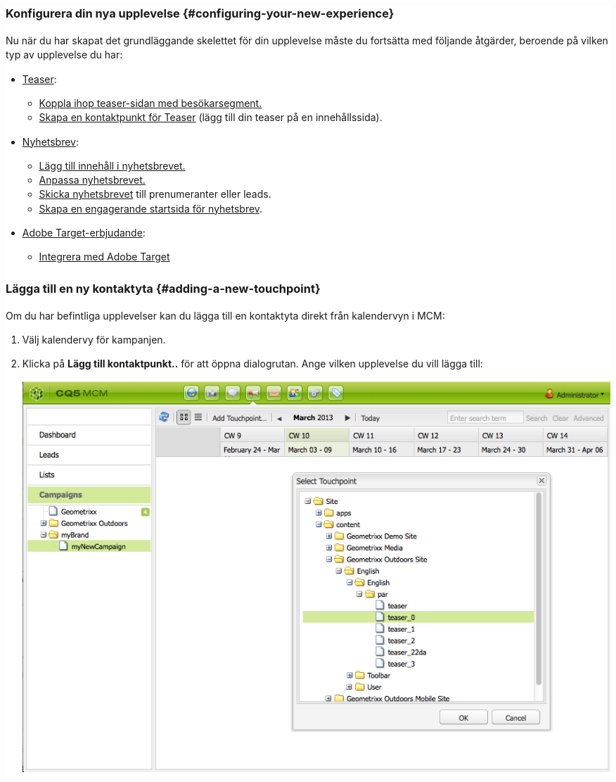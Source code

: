 ### Konfigurera din nya upplevelse {#configuring-your-new-experience}

Nu när du har skapat det grundläggande skelettet för din upplevelse måste du fortsätta med följande åtgärder, beroende på vilken typ av upplevelse du har:

* [Teaser](/help/sites-classic-ui-authoring/classic-personalization-campaigns.md#teasers):

   * [Koppla ihop teaser-sidan med besökarsegment.](/help/sites-classic-ui-authoring/classic-personalization-campaigns.md#applyingasegmenttoyourteaser)
   * [Skapa en kontaktpunkt för Teaser](/help/sites-classic-ui-authoring/classic-personalization-campaigns.md#creatingatouchpointforyourteaser) (lägg till din teaser på en innehållssida).

* [Nyhetsbrev](/help/sites-classic-ui-authoring/classic-personalization-campaigns.md#newsletters):

   * [Lägg till innehåll i nyhetsbrevet.](/help/sites-classic-ui-authoring/classic-personalization-campaigns.md#addingcontenttonewsletters)
   * [Anpassa nyhetsbrevet.](/help/sites-classic-ui-authoring/classic-personalization-campaigns.md#personalizingnewsletters)
   * [Skicka nyhetsbrevet](/help/sites-classic-ui-authoring/classic-personalization-campaigns.md#sendingnewsletters) till prenumeranter eller leads.
   * [Skapa en engagerande startsida för nyhetsbrev](/help/sites-classic-ui-authoring/classic-personalization-campaigns.md#settingupanewsletterlandingpage).

* [Adobe Target-erbjudande](/help/sites-classic-ui-authoring/classic-personalization-campaigns.md#testtargetoffers):

   * [Integrera med Adobe Target](/help/sites-administering/target.md)

### Lägga till en ny kontaktyta {#adding-a-new-touchpoint}

Om du har befintliga upplevelser kan du lägga till en kontaktyta direkt från kalendervyn i MCM:

1. Välj kalendervy för kampanjen.

1. Klicka på **Lägg till kontaktpunkt..** för att öppna dialogrutan. Ange vilken upplevelse du vill lägga till:

   ![chlimage_1-21](assets/chlimage_1-21.png)